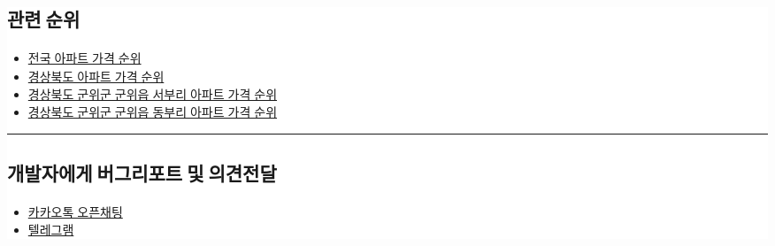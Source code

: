 </script>


## 관련 순위

- [전국 아파트 가격 순위](https://inasie.github.io/apt-ranking/전국)
- [경상북도 아파트 가격 순위](https://inasie.github.io/apt-ranking/경상북도)
- [경상북도 군위군 군위읍 서부리 아파트 가격 순위](https://inasie.github.io/apt-ranking/경상북도-군위군-군위읍-서부리)
- [경상북도 군위군 군위읍 동부리 아파트 가격 순위](https://inasie.github.io/apt-ranking/경상북도-군위군-군위읍-동부리)


---

## 개발자에게 버그리포트 및 의견전달

- [카카오톡 오픈채팅](https://open.kakao.com/o/gLJUAP4)
- [텔레그램](https://t.me/inasie)


